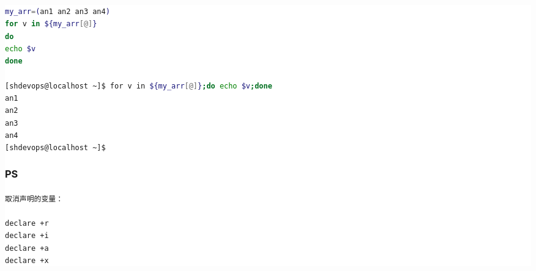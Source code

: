```bash
my_arr=(an1 an2 an3 an4)
for v in ${my_arr[@]}
do
echo $v
done

[shdevops@localhost ~]$ for v in ${my_arr[@]};do echo $v;done
an1
an2
an3
an4
[shdevops@localhost ~]$
```
### PS
```
取消声明的变量：

declare +r
declare +i
declare +a
declare +x
```